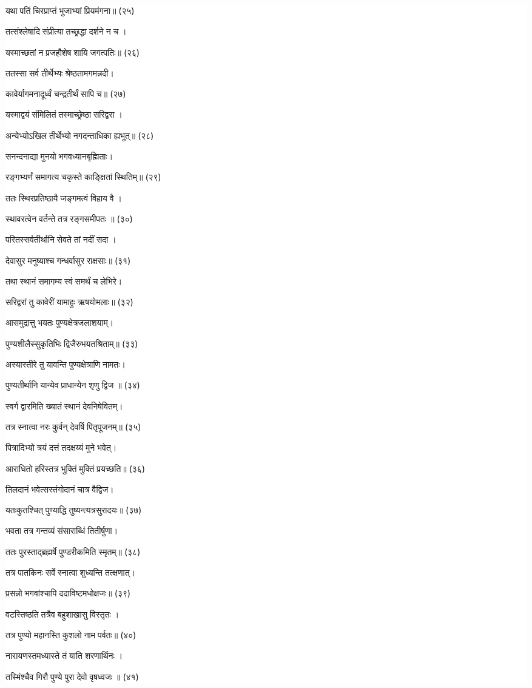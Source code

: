 यथा पतिं चिरप्राप्तं भुजाभ्यां प्रियमंगना॥ (२५)

तत्संश्लेषादि संप्रीत्या तच्छ्रद्धा दर्शने न च ।

यस्माच्छतां न प्रजहौशेष शायि जगत्पतिः॥ (२६)

ततस्सा सर्व तीर्थेभ्यः श्रेष्ठतामगमन्नदी।

कावेर्यागमनादूर्ध्वं चन्द्रतीर्थं सापि च॥ (२७)

यस्माद्वयं संमिलितं तस्माच्छ्रेष्ठा सरिद्वरा ।

अन्येभ्योऽखिल तीर्थेभ्यो नगदन्ताधिका ह्यभूत्॥ (२८)

सनन्दनाद्या मुनयो भगवध्यानबृह्मिताः।

रङ्गभ्यर्णं समागत्य चकृस्ते काङ्क्षितां स्थितिम्॥ (२९)

ततः स्थिरप्रतिष्ठायै जङ्गमत्वं विहाय वै ।

स्थावरत्वेन वर्तन्ते तत्र रङ्गसमीपतः ॥ (३०)

परितस्सर्वतीर्थानि सेवते तां नदीं सदा ।

देवासुर मनुष्याश्च गन्धर्वासुर राक्षसाः॥ (३१)

तथा स्थानं समागम्य स्वं समर्थं च लेभिरे।

सरिद्वरां तु कावेरीं यामाहुः ऋषयोमलाः॥ (३२)

आसमुद्रात्तु भयतः पुण्यक्षेत्रजलाशयाम्।

पुण्यशीलैस्सुकृतिभिः द्विजैरुभयतश्रिताम्॥ (३३)

अस्यास्तीरे तु यावन्ति पुण्यक्षेत्राणि नामतः।

पुण्यतीर्थानि यान्येव प्राधान्येन शृणु द्विज ॥ (३४)

स्वर्ग द्वारमिति ख्यातं स्थानं देवनिषेवितम्।

तत्र स्नात्वा नरः कुर्वन् देवर्षि पितृपूजनम्॥ (३५)

पित्रादिभ्यो त्रयं दत्तं तदक्षय्यं मुने भवेत्।

आराधितो हरिस्तत्र भुक्तिं मुक्तिं प्रयच्छति॥ (३६)

तिलदानं भवेत्सस्तंगोदानं चात्र वैद्विज।

यतःकुतश्चित् पुण्याद्धि तुष्यन्त्यत्रसुरादयः॥ (३७)

भवता तत्र गन्तव्यं संसाराब्धिं तितीर्षुणा।

ततः पुरस्ताद्ब्रह्मर्षे पुण्डरीकमिति स्मृतम्॥ (३८)

तत्र पातकिनः सर्वे स्नात्वा शुध्यन्ति तत्क्षणात्।

प्रसन्नो भगवांश्चापि ददाविष्टमधोक्षजः॥ (३९)

वटस्तिष्ठति तत्रैव बहुशाखासु विस्तृतः ।

तत्र पुण्यो महानस्ति कुशलो नाम पर्वतः॥ (४०)

नारायणस्तमध्यास्ते तं याति शरणार्थिनः ।

तस्मिंश्चैव गिरौ पुण्ये पुरा देवो वृषध्वजः ॥ (४१)

